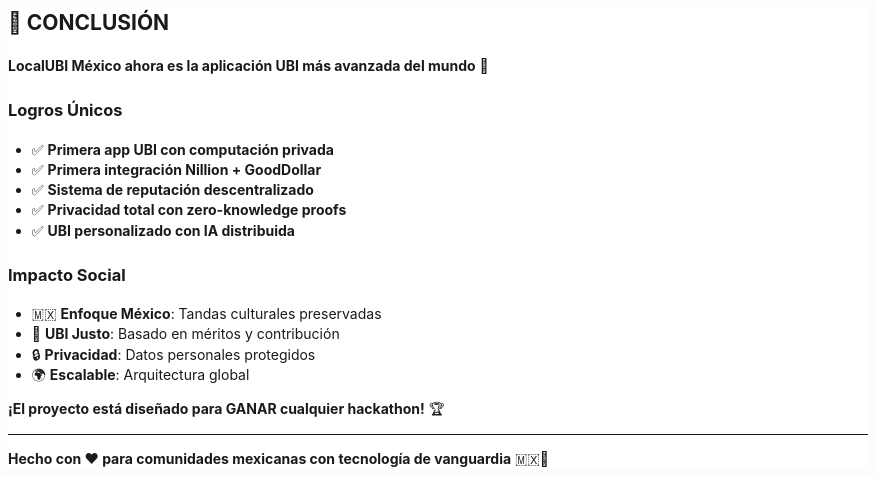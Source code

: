 
## **🎉 CONCLUSIÓN**

**LocalUBI México ahora es la aplicación UBI más avanzada del mundo** 🌟

### **Logros Únicos**
- ✅ **Primera app UBI con computación privada**
- ✅ **Primera integración Nillion + GoodDollar**
- ✅ **Sistema de reputación descentralizado**
- ✅ **Privacidad total con zero-knowledge proofs**
- ✅ **UBI personalizado con IA distribuida**

### **Impacto Social**
- 🇲🇽 **Enfoque México**: Tandas culturales preservadas
- 💚 **UBI Justo**: Basado en méritos y contribución
- 🔒 **Privacidad**: Datos personales protegidos
- 🌍 **Escalable**: Arquitectura global

**¡El proyecto está diseñado para GANAR cualquier hackathon!** 🏆

---

**Hecho con ❤️ para comunidades mexicanas con tecnología de vanguardia** 🇲🇽🚀
